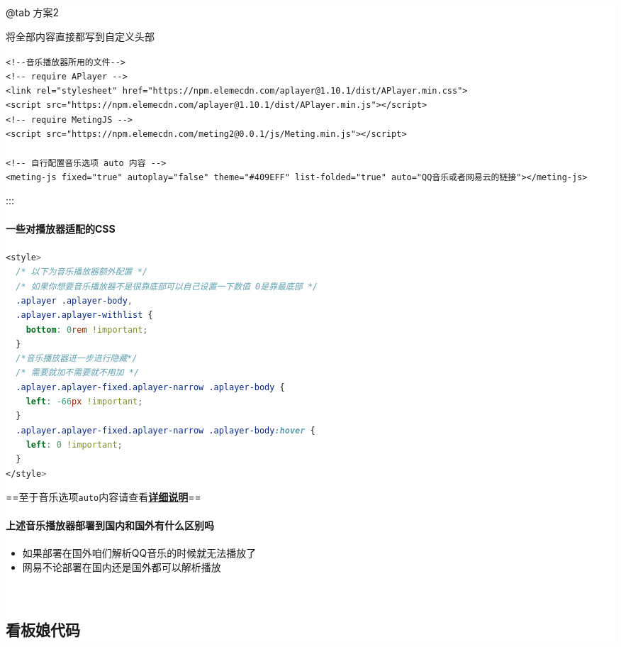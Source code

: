@tab 方案2

将全部内容直接都写到自定义头部

```html{9}
<!--音乐播放器所用的文件-->
<!-- require APlayer -->
<link rel="stylesheet" href="https://npm.elemecdn.com/aplayer@1.10.1/dist/APlayer.min.css">
<script src="https://npm.elemecdn.com/aplayer@1.10.1/dist/APlayer.min.js"></script>
<!-- require MetingJS -->
<script src="https://npm.elemecdn.com/meting2@0.0.1/js/Meting.min.js"></script>

<!-- 自行配置音乐选项 auto 内容 -->
<meting-js fixed="true" autoplay="false" theme="#409EFF" list-folded="true" auto="QQ音乐或者网易云的链接"></meting-js>
```

:::

#### 一些对播放器适配的CSS

```css
<style>
  /* 以下为音乐播放器额外配置 */
  /* 如果你想要音乐播放器不是很靠底部可以自己设置一下数值 0是靠最底部 */
  .aplayer .aplayer-body,
  .aplayer.aplayer-withlist {
    bottom: 0rem !important;
  }
  /*音乐播放器进一步进行隐藏*/
  /* 需要就加不需要就不用加 */
  .aplayer.aplayer-fixed.aplayer-narrow .aplayer-body {
    left: -66px !important;
  }
  .aplayer.aplayer-fixed.aplayer-narrow .aplayer-body:hover {
    left: 0 !important;
  }
</style>
```



==至于音乐选项`auto`内容请查看[**详细说明**](06-body.md#音乐播放器添加说明)==





#### **上述音乐播放器部署到国内和国外有什么区别吗**

- 如果部署在国外咱们解析QQ音乐的时候就无法播放了
- 网易不论部署在国内还是国外都可以解析播放

<br/>



## **看板娘代码**
